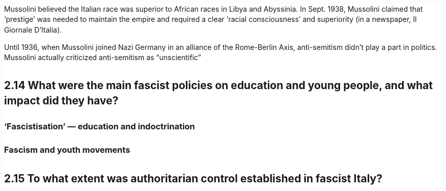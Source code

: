 Mussolini believed the Italian race was superior to African races in Libya and Abyssinia. In Sept. 1938, Mussolini claimed that ‘prestige’ was needed to maintain the empire and required a clear ‘racial consciousness’ and superiority (in a newspaper, Il Giornale D’Italia).

Until 1936, when Mussolini joined Nazi Germany in an alliance of the Rome-Berlin Axis, anti-semitism didn’t play a part in politics. Mussolini actually criticized anti-semitism as “unscientific”

## 2.14 What were the main fascist policies on education and young people, and what impact did they have?

### ‘Fascistisation’ — education and indoctrination

### Fascism and youth movements

## 2.15 To what extent was authoritarian control established in fascist Italy?

